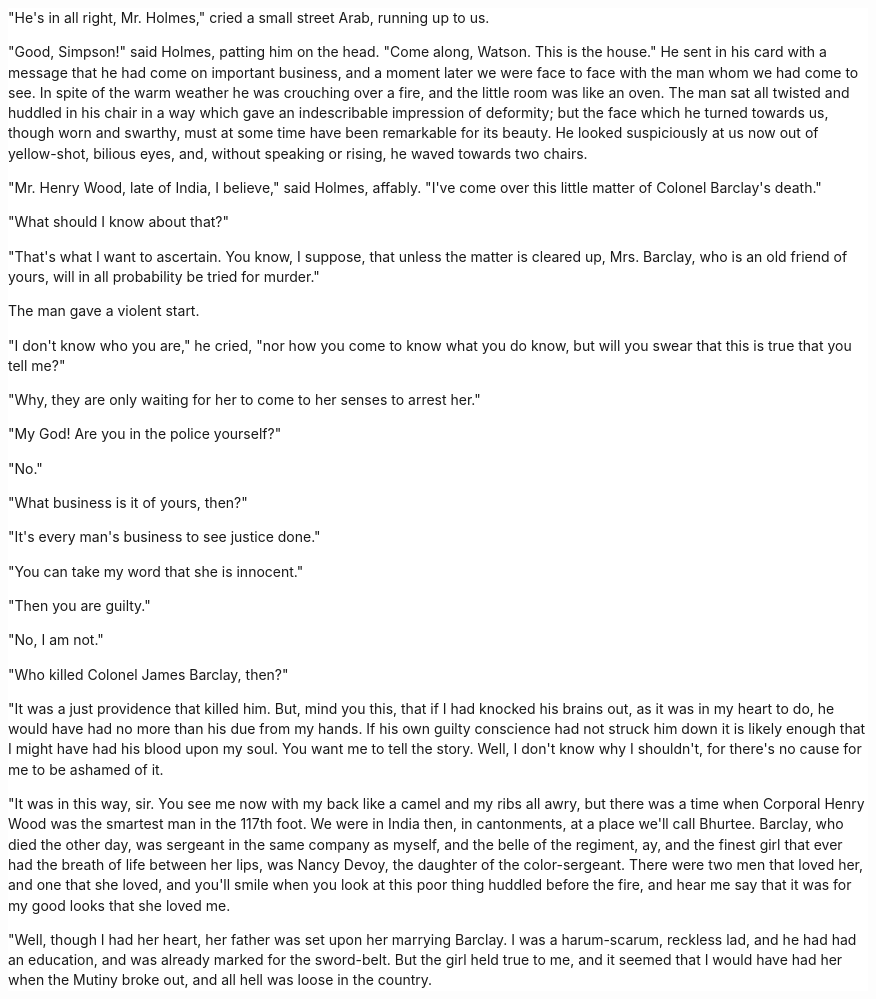 "He's in all right, Mr. Holmes," cried a small street Arab, running up to us.

"Good, Simpson!" said Holmes, patting him on the head. "Come along, Watson. This is the house." He sent in his card with a message that he had come on important business, and a moment later we were face to face with the man whom we had come to see. In spite of the warm weather he was crouching over a fire, and the little room was like an oven. The man sat all twisted and huddled in his chair in a way which gave an indescribable impression of deformity; but the face which he turned towards us, though worn and swarthy, must at some time have been remarkable for its beauty. He looked suspiciously at us now out of yellow-shot, bilious eyes, and, without speaking or rising, he waved towards two chairs.

"Mr. Henry Wood, late of India, I believe," said Holmes, affably. "I've come over this little matter of Colonel Barclay's death."

"What should I know about that?"

"That's what I want to ascertain. You know, I suppose, that unless the matter is cleared up, Mrs. Barclay, who is an old friend of yours, will in all probability be tried for murder."

The man gave a violent start.

"I don't know who you are," he cried, "nor how you come to know what you do know, but will you swear that this is true that you tell me?"

"Why, they are only waiting for her to come to her senses to arrest her."

"My God! Are you in the police yourself?"

"No."

"What business is it of yours, then?"

"It's every man's business to see justice done."

"You can take my word that she is innocent."

"Then you are guilty."

"No, I am not."

"Who killed Colonel James Barclay, then?"

"It was a just providence that killed him. But, mind you this, that if I had knocked his brains out, as it was in my heart to do, he would have had no more than his due from my hands. If his own guilty conscience had not struck him down it is likely enough that I might have had his blood upon my soul. You want me to tell the story. Well, I don't know why I shouldn't, for there's no cause for me to be ashamed of it.

"It was in this way, sir. You see me now with my back like a camel and my ribs all awry, but there was a time when Corporal Henry Wood was the smartest man in the 117th foot. We were in India then, in cantonments, at a place we'll call Bhurtee. Barclay, who died the other day, was sergeant in the same company as myself, and the belle of the regiment, ay, and the finest girl that ever had the breath of life between her lips, was Nancy Devoy, the daughter of the color-sergeant. There were two men that loved her, and one that she loved, and you'll smile when you look at this poor thing huddled before the fire, and hear me say that it was for my good looks that she loved me.

"Well, though I had her heart, her father was set upon her marrying Barclay. I was a harum-scarum, reckless lad, and he had had an education, and was already marked for the sword-belt. But the girl held true to me, and it seemed that I would have had her when the Mutiny broke out, and all hell was loose in the country.
